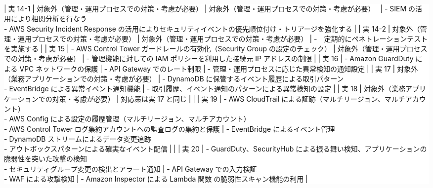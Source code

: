 | 実 14-1      | 対象外（管理・運用プロセスでの対策・考慮が必要）                                                                                                                                                                                                                                                            | 対象外（管理・運用プロセスでの対策・考慮が必要）　                                                                                                                                                                                                                                                  | \- SIEM の活用により相関分析を行なう　<br>\- AWS Security Incident Response の活用によりセキュリティイベントの優先順位付け・トリアージを強化する |
| 実 14-2      | 対象外（管理・運用プロセスでの対策・考慮が必要）                                                                                                                                                                                                                                                            | 対象外（管理・運用プロセスでの対策・考慮が必要）                                                                                                                                                                                                                                                    | \-　定期的にペネトレーションテストを実施する                                                                                                     |
| 実 15        | \- AWS Control Tower ガードレールの有効化（Security Group の設定のチェック）                                                                                                                                                                                                                                | 対象外（管理・運用プロセスでの対策・考慮が必要）                                                                                                                                                                                                                                                    | \- 管理機能に対しての IAM ポリシーを利用した接続元 IP アドレスの制限                                                                             |
| 実 16        | \- Amazon GuardDuty による VPC ネットワークの保護                                                                                                                                                                                                                                                           | - API Gateway でのレート制限                                                                                                                                                                                                                                                                        | - 管理・運用プロセスに応じた異常検知の通知設定                                                                                                   |
| 実 17        | 対象外（業務アプリケーションでの対策・考慮が必要）                                                                                                                                                                                                                                                          | \- DynamoDB に保管するイベント履歴による取引パターン<br>\- EventBridge による異常イベント通知機能                                                                                                                                                                                                   | - 取引履歴、イベント通知のパターンによる異常検知の設定                                                                                           |
| 実 18        | 対象外（業務アプリケーションでの対策・考慮が必要）                                                                                                                                                                                                                                                          | 対応策は実 17 と同じ                                                                                                                                                                                                                                                                                |                                                                                                                                                  |
| 実 19        | \- AWS CloudTrail による証跡（マルチリージョン、マルチアカウント）<br>\- AWS Config による設定の履歴管理（マルチリージョン、マルチアカウント）<br>\- AWS Control Tower ログ集約アカウントへの監査ログの集約と保護                                                                                           | \- EventBridge によるイベント管理<br>\- DynamoDB ストリームによるデータ変更追跡<br>\- アウトボックスパターンによる確実なイベント配信                                                                                                                                                                |                                                                                                                                                  |
| 実 20        | - GuardDuty、SecurityHub による振る舞い検知、アプリケーションの脆弱性を突いた攻撃の検知<br>\- セキュリティグループ変更の検出とアラート通知                                                                                                                                                                  | \- API Gateway での入力検証<br>\- WAF による攻撃検知                                                                                                                                                                                                                                                | - Amazon Inspector による Lambda 関数 の脆弱性スキャン機能の利用                                                                                 |